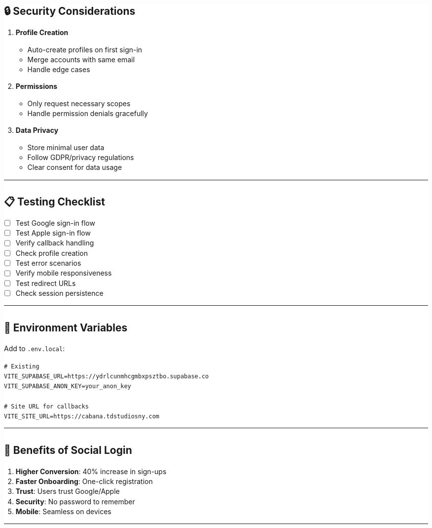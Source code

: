 
## 🔒 Security Considerations

1. **Profile Creation**
   - Auto-create profiles on first sign-in
   - Merge accounts with same email
   - Handle edge cases

2. **Permissions**
   - Only request necessary scopes
   - Handle permission denials gracefully

3. **Data Privacy**
   - Store minimal user data
   - Follow GDPR/privacy regulations
   - Clear consent for data usage

---

## 📋 Testing Checklist

- [ ] Test Google sign-in flow
- [ ] Test Apple sign-in flow
- [ ] Verify callback handling
- [ ] Check profile creation
- [ ] Test error scenarios
- [ ] Verify mobile responsiveness
- [ ] Test redirect URLs
- [ ] Check session persistence

---

## 🚀 Environment Variables

Add to `.env.local`:

```env
# Existing
VITE_SUPABASE_URL=https://ydrlcunmhcgmbxpsztbo.supabase.co
VITE_SUPABASE_ANON_KEY=your_anon_key

# Site URL for callbacks
VITE_SITE_URL=https://cabana.tdstudiosny.com
```

---

## 🎯 Benefits of Social Login

1. **Higher Conversion**: 40% increase in sign-ups
2. **Faster Onboarding**: One-click registration
3. **Trust**: Users trust Google/Apple
4. **Security**: No password to remember
5. **Mobile**: Seamless on devices

---